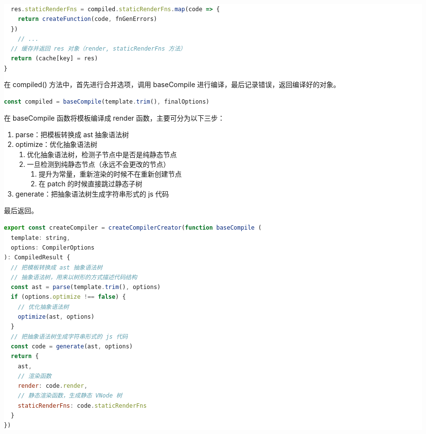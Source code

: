 ```js
  res.staticRenderFns = compiled.staticRenderFns.map(code => {
    return createFunction(code, fnGenErrors)
  })
	// ...
  // 缓存并返回 res 对象（render, staticRenderFns 方法）
  return (cache[key] = res)
}
```

在 compiled() 方法中，首先进行合并选项，调用 baseCompile 进行编译，最后记录错误，返回编译好的对象。

```js
const compiled = baseCompile(template.trim(), finalOptions)
```

在 baseCompile 函数将模板编译成 render 函数，主要可分为以下三步：

1. parse：把模板转换成 ast 抽象语法树
2. optimize：优化抽象语法树
   1. 优化抽象语法树，检测子节点中是否是纯静态节点
   2. 一旦检测到纯静态节点（永远不会更改的节点）
      1. 提升为常量，重新渲染的时候不在重新创建节点
      2. 在 patch 的时候直接跳过静态子树
3. generate：把抽象语法树生成字符串形式的 js 代码

最后返回。

```js
export const createCompiler = createCompilerCreator(function baseCompile (
  template: string,
  options: CompilerOptions
): CompiledResult {
  // 把模板转换成 ast 抽象语法树
  // 抽象语法树，用来以树形的方式描述代码结构
  const ast = parse(template.trim(), options)
  if (options.optimize !== false) {
    // 优化抽象语法树
    optimize(ast, options)
  }
  // 把抽象语法树生成字符串形式的 js 代码
  const code = generate(ast, options)
  return {
    ast,
    // 渲染函数
    render: code.render,
    // 静态渲染函数，生成静态 VNode 树 
    staticRenderFns: code.staticRenderFns
  }
})
```

